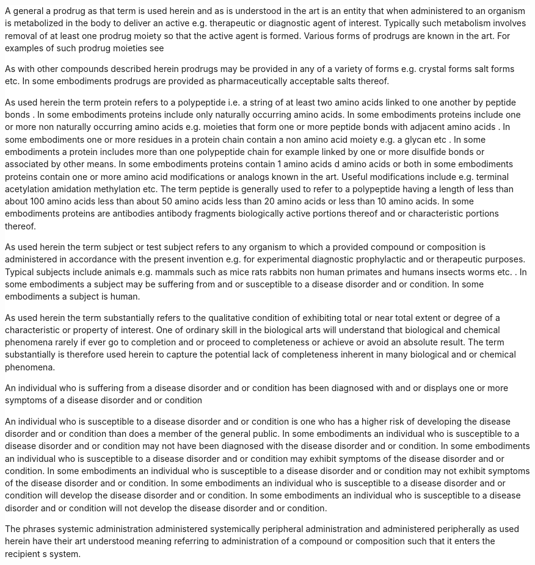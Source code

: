 A general a prodrug as that term is used herein and as is understood in the art is an entity that when administered to an organism is metabolized in the body to deliver an active e.g. therapeutic or diagnostic agent of interest. Typically such metabolism involves removal of at least one prodrug moiety so that the active agent is formed. Various forms of prodrugs are known in the art. For examples of such prodrug moieties see 

As with other compounds described herein prodrugs may be provided in any of a variety of forms e.g. crystal forms salt forms etc. In some embodiments prodrugs are provided as pharmaceutically acceptable salts thereof.

As used herein the term protein refers to a polypeptide i.e. a string of at least two amino acids linked to one another by peptide bonds . In some embodiments proteins include only naturally occurring amino acids. In some embodiments proteins include one or more non naturally occurring amino acids e.g. moieties that form one or more peptide bonds with adjacent amino acids . In some embodiments one or more residues in a protein chain contain a non amino acid moiety e.g. a glycan etc . In some embodiments a protein includes more than one polypeptide chain for example linked by one or more disulfide bonds or associated by other means. In some embodiments proteins contain 1 amino acids d amino acids or both in some embodiments proteins contain one or more amino acid modifications or analogs known in the art. Useful modifications include e.g. terminal acetylation amidation methylation etc. The term peptide is generally used to refer to a polypeptide having a length of less than about 100 amino acids less than about 50 amino acids less than 20 amino acids or less than 10 amino acids. In some embodiments proteins are antibodies antibody fragments biologically active portions thereof and or characteristic portions thereof.

As used herein the term subject or test subject refers to any organism to which a provided compound or composition is administered in accordance with the present invention e.g. for experimental diagnostic prophylactic and or therapeutic purposes. Typical subjects include animals e.g. mammals such as mice rats rabbits non human primates and humans insects worms etc. . In some embodiments a subject may be suffering from and or susceptible to a disease disorder and or condition. In some embodiments a subject is human.

As used herein the term substantially refers to the qualitative condition of exhibiting total or near total extent or degree of a characteristic or property of interest. One of ordinary skill in the biological arts will understand that biological and chemical phenomena rarely if ever go to completion and or proceed to completeness or achieve or avoid an absolute result. The term substantially is therefore used herein to capture the potential lack of completeness inherent in many biological and or chemical phenomena.

An individual who is suffering from a disease disorder and or condition has been diagnosed with and or displays one or more symptoms of a disease disorder and or condition

An individual who is susceptible to a disease disorder and or condition is one who has a higher risk of developing the disease disorder and or condition than does a member of the general public. In some embodiments an individual who is susceptible to a disease disorder and or condition may not have been diagnosed with the disease disorder and or condition. In some embodiments an individual who is susceptible to a disease disorder and or condition may exhibit symptoms of the disease disorder and or condition. In some embodiments an individual who is susceptible to a disease disorder and or condition may not exhibit symptoms of the disease disorder and or condition. In some embodiments an individual who is susceptible to a disease disorder and or condition will develop the disease disorder and or condition. In some embodiments an individual who is susceptible to a disease disorder and or condition will not develop the disease disorder and or condition.

The phrases systemic administration administered systemically peripheral administration and administered peripherally as used herein have their art understood meaning referring to administration of a compound or composition such that it enters the recipient s system.
